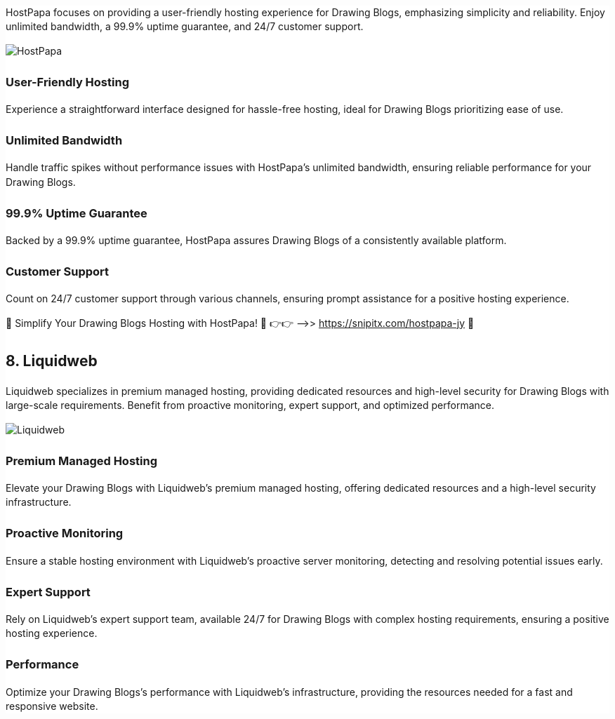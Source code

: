 HostPapa focuses on providing a user-friendly hosting experience for Drawing Blogs, emphasizing simplicity and reliability. Enjoy unlimited bandwidth, a 99.9% uptime guarantee, and 24/7 customer support.

![HostPapa](https://i.imgur.com/ouDTkvl.jpeg "HostPapa Hosting")

### User-Friendly Hosting
Experience a straightforward interface designed for hassle-free hosting, ideal for Drawing Blogs prioritizing ease of use.

### Unlimited Bandwidth
Handle traffic spikes without performance issues with HostPapa’s unlimited bandwidth, ensuring reliable performance for your Drawing Blogs.

### 99.9% Uptime Guarantee
Backed by a 99.9% uptime guarantee, HostPapa assures Drawing Blogs of a consistently available platform.

### Customer Support
Count on 24/7 customer support through various channels, ensuring prompt assistance for a positive hosting experience.

🌈 Simplify Your Drawing Blogs Hosting with HostPapa! 🚀
👉👉 -->> https://snipitx.com/hostpapa-jy 🚀

## 8. Liquidweb

Liquidweb specializes in premium managed hosting, providing dedicated resources and high-level security for Drawing Blogs with large-scale requirements. Benefit from proactive monitoring, expert support, and optimized performance.

![Liquidweb](https://i.imgur.com/4IvT9SC.jpeg "Liquidweb Hosting")

### Premium Managed Hosting
Elevate your Drawing Blogs with Liquidweb’s premium managed hosting, offering dedicated resources and a high-level security infrastructure.

### Proactive Monitoring
Ensure a stable hosting environment with Liquidweb’s proactive server monitoring, detecting and resolving potential issues early.

### Expert Support
Rely on Liquidweb’s expert support team, available 24/7 for Drawing Blogs with complex hosting requirements, ensuring a positive hosting experience.

### Performance
Optimize your Drawing Blogs’s performance with Liquidweb’s infrastructure, providing the resources needed for a fast and responsive website.

